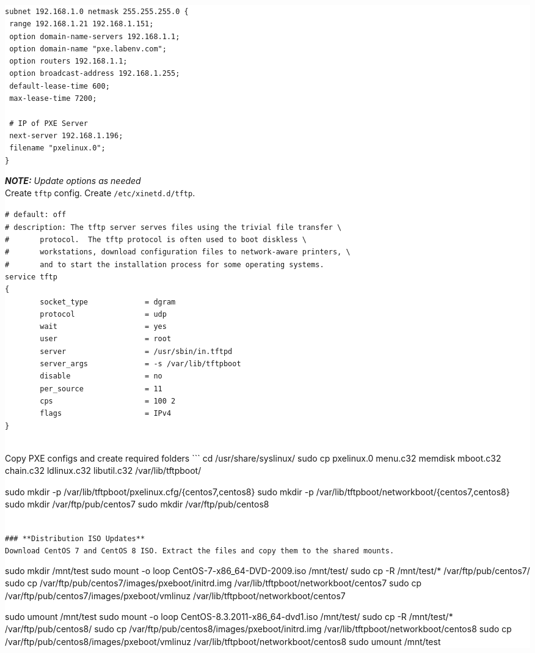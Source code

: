 ```
subnet 192.168.1.0 netmask 255.255.255.0 {
 range 192.168.1.21 192.168.1.151;
 option domain-name-servers 192.168.1.1;
 option domain-name "pxe.labenv.com";
 option routers 192.168.1.1;
 option broadcast-address 192.168.1.255;
 default-lease-time 600;
 max-lease-time 7200;

 # IP of PXE Server
 next-server 192.168.1.196;
 filename "pxelinux.0";
}
```
***NOTE:*** *Update options as needed*
<br>
Create ```tftp``` config. Create ```/etc/xinetd.d/tftp```.
```
# default: off
# description: The tftp server serves files using the trivial file transfer \
#       protocol.  The tftp protocol is often used to boot diskless \
#       workstations, download configuration files to network-aware printers, \
#       and to start the installation process for some operating systems.
service tftp
{
        socket_type             = dgram
        protocol                = udp
        wait                    = yes
        user                    = root
        server                  = /usr/sbin/in.tftpd
        server_args             = -s /var/lib/tftpboot
        disable                 = no
        per_source              = 11
        cps                     = 100 2
        flags                   = IPv4
}
```
<br>
Copy PXE configs and create required folders
```
cd /usr/share/syslinux/
sudo cp pxelinux.0 menu.c32 memdisk mboot.c32 chain.c32 ldlinux.c32 libutil.c32 /var/lib/tftpboot/

sudo mkdir -p /var/lib/tftpboot/pxelinux.cfg/{centos7,centos8}
sudo mkdir -p /var/lib/tftpboot/networkboot/{centos7,centos8}
sudo mkdir /var/ftp/pub/centos7
sudo mkdir /var/ftp/pub/centos8
```

### **Distribution ISO Updates**
Download CentOS 7 and CentOS 8 ISO. Extract the files and copy them to the shared mounts.
```
sudo mkdir /mnt/test
sudo mount -o loop CentOS-7-x86_64-DVD-2009.iso /mnt/test/
sudo cp -R /mnt/test/* /var/ftp/pub/centos7/
sudo cp /var/ftp/pub/centos7/images/pxeboot/initrd.img /var/lib/tftpboot/networkboot/centos7
sudo cp /var/ftp/pub/centos7/images/pxeboot/vmlinuz /var/lib/tftpboot/networkboot/centos7

sudo umount /mnt/test
sudo mount -o loop CentOS-8.3.2011-x86_64-dvd1.iso /mnt/test/
sudo cp -R /mnt/test/* /var/ftp/pub/centos8/
sudo cp /var/ftp/pub/centos8/images/pxeboot/initrd.img /var/lib/tftpboot/networkboot/centos8
sudo cp /var/ftp/pub/centos8/images/pxeboot/vmlinuz /var/lib/tftpboot/networkboot/centos8
sudo umount /mnt/test
```